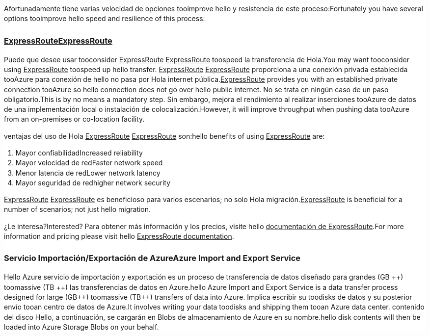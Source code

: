 <span data-ttu-id="330b1-184">Afortunadamente tiene varias velocidad de opciones tooimprove hello y resistencia de este proceso:</span><span class="sxs-lookup"><span data-stu-id="330b1-184">Fortunately you have several options tooimprove hello speed and resilience of this process:</span></span>

### <a name="expressrouteexpressroute"></a><span data-ttu-id="330b1-185">[ExpressRoute][ExpressRoute]</span><span class="sxs-lookup"><span data-stu-id="330b1-185">[ExpressRoute][ExpressRoute]</span></span>
<span data-ttu-id="330b1-186">Puede que desee usar tooconsider [ExpressRoute] [ ExpressRoute] toospeed la transferencia de Hola.</span><span class="sxs-lookup"><span data-stu-id="330b1-186">You may want tooconsider using [ExpressRoute][ExpressRoute] toospeed up hello transfer.</span></span> <span data-ttu-id="330b1-187">[ExpressRoute] [ ExpressRoute] proporciona a una conexión privada establecida tooAzure para conexión de hello no pasa por Hola internet pública.</span><span class="sxs-lookup"><span data-stu-id="330b1-187">[ExpressRoute][ExpressRoute] provides you with an established private connection tooAzure so hello connection does not go over hello public internet.</span></span> <span data-ttu-id="330b1-188">No se trata en ningún caso de un paso obligatorio.</span><span class="sxs-lookup"><span data-stu-id="330b1-188">This is by no means a mandatory step.</span></span> <span data-ttu-id="330b1-189">Sin embargo, mejora el rendimiento al realizar inserciones tooAzure de datos de una implementación local o instalación de colocalización.</span><span class="sxs-lookup"><span data-stu-id="330b1-189">However, it will improve throughput when pushing data tooAzure from an on-premises or co-location facility.</span></span>

<span data-ttu-id="330b1-190">ventajas del uso de Hola [ExpressRoute] [ ExpressRoute] son:</span><span class="sxs-lookup"><span data-stu-id="330b1-190">hello benefits of using [ExpressRoute][ExpressRoute] are:</span></span>

1. <span data-ttu-id="330b1-191">Mayor confiabilidad</span><span class="sxs-lookup"><span data-stu-id="330b1-191">Increased reliability</span></span>
2. <span data-ttu-id="330b1-192">Mayor velocidad de red</span><span class="sxs-lookup"><span data-stu-id="330b1-192">Faster network speed</span></span>
3. <span data-ttu-id="330b1-193">Menor latencia de red</span><span class="sxs-lookup"><span data-stu-id="330b1-193">Lower network latency</span></span>
4. <span data-ttu-id="330b1-194">Mayor seguridad de red</span><span class="sxs-lookup"><span data-stu-id="330b1-194">higher network security</span></span>

<span data-ttu-id="330b1-195">[ExpressRoute] [ ExpressRoute] es beneficioso para varios escenarios; no solo Hola migración.</span><span class="sxs-lookup"><span data-stu-id="330b1-195">[ExpressRoute][ExpressRoute] is beneficial for a number of scenarios; not just hello migration.</span></span>

<span data-ttu-id="330b1-196">¿Le interesa?</span><span class="sxs-lookup"><span data-stu-id="330b1-196">Interested?</span></span> <span data-ttu-id="330b1-197">Para obtener más información y los precios, visite hello [documentación de ExpressRoute][ExpressRoute documentation].</span><span class="sxs-lookup"><span data-stu-id="330b1-197">For more information and pricing please visit hello [ExpressRoute documentation][ExpressRoute documentation].</span></span>

### <a name="azure-import-and-export-service"></a><span data-ttu-id="330b1-198">Servicio Importación/Exportación de Azure</span><span class="sxs-lookup"><span data-stu-id="330b1-198">Azure Import and Export Service</span></span>
<span data-ttu-id="330b1-199">Hello Azure servicio de importación y exportación es un proceso de transferencia de datos diseñado para grandes (GB ++) toomassive (TB ++) las transferencias de datos en Azure.</span><span class="sxs-lookup"><span data-stu-id="330b1-199">hello Azure Import and Export Service is a data transfer process designed for large (GB++) toomassive (TB++) transfers of data into Azure.</span></span> <span data-ttu-id="330b1-200">Implica escribir su toodisks de datos y su posterior envío tooan centro de datos de Azure.</span><span class="sxs-lookup"><span data-stu-id="330b1-200">It involves writing your data toodisks and shipping them tooan Azure data center.</span></span> <span data-ttu-id="330b1-201">contenido del disco Hello, a continuación, se cargarán en Blobs de almacenamiento de Azure en su nombre.</span><span class="sxs-lookup"><span data-stu-id="330b1-201">hello disk contents will then be loaded into Azure Storage Blobs on your behalf.</span></span>


[ADF Copy]: ../data-factory/data-factory-data-movement-activities.md 
[ADF samples]: ../data-factory/data-factory-samples.md
[ADF Copy examples]: ../data-factory/data-factory-copy-activity-tutorial-using-visual-studio.md
[development overview]: sql-data-warehouse-overview-develop.md
[Migrate your solution tooSQL Data Warehouse]: sql-data-warehouse-overview-migrate.md
[SQL Data Warehouse development overview]: sql-data-warehouse-overview-develop.md
[Use bcp tooload data into SQL Data Warehouse]: sql-data-warehouse-load-with-bcp.md
[Use PolyBase tooload data into SQL Data Warehouse]: sql-data-warehouse-get-started-load-with-polybase.md
[Azure Data Factory]: http://azure.microsoft.com/services/data-factory/
[ExpressRoute]: http://azure.microsoft.com/services/expressroute/
[ExpressRoute documentation]: http://azure.microsoft.com/documentation/services/expressroute/
[production version]: http://aka.ms/downloadazcopy/
[preview version]: http://aka.ms/downloadazcopypr/
[ADO.NET destination adapter]: https://msdn.microsoft.com/library/bb934041.aspx
[SSIS documentation]: https://msdn.microsoft.com/library/ms141026.aspx